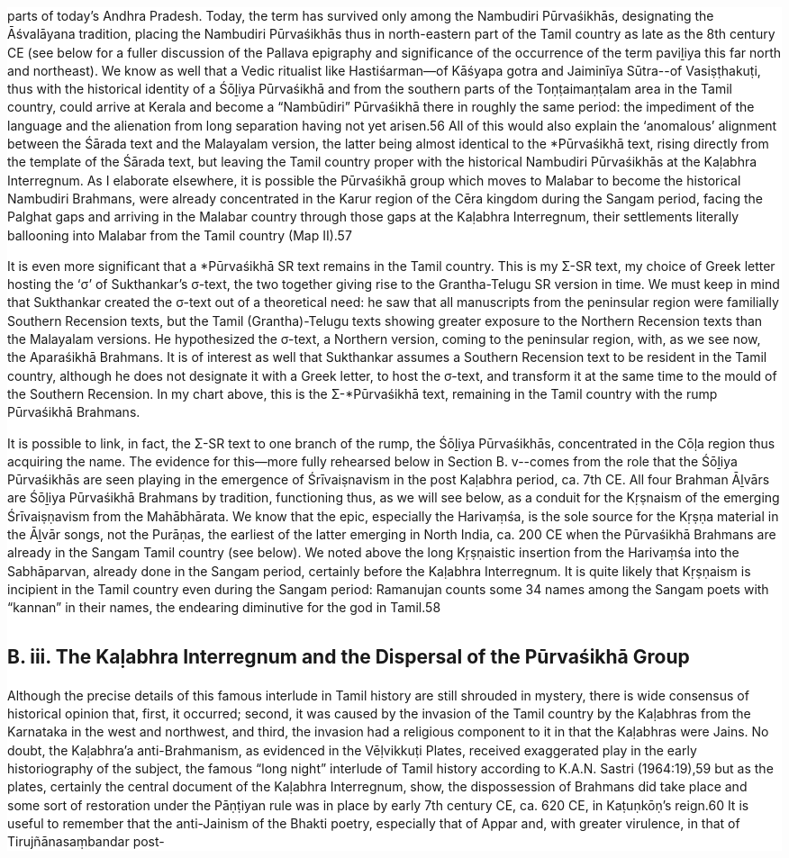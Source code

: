 parts of today’s Andhra Pradesh. Today, the term has survived only among the 
Nambudiri Pūrvaśikhās, designating the Āśvalāyana tradition, placing the Nambudiri 
Pūrvaśikhās thus in north-eastern part of the Tamil country as late as the 8th century CE 
(see below for a fuller discussion of the Pallava epigraphy and significance of the 
occurrence of the term paviḻiya this far north and northeast). We know as well that a 
Vedic ritualist like Hastiśarman—of Kāśyapa gotra and Jaiminīya Sūtra--of Vasiṣṭhakuṭi, 
thus with the historical identity of a Śōḻiya Pūrvaśikhā and from the southern parts of the 
Toṇṭaimaṇṭalam area in the Tamil country, could arrive at Kerala and become a 
“Nambūdiri” Pūrvaśikhā there in roughly the same period: the impediment of the 
language and the alienation from long separation having not yet arisen.56 All of this 
would also explain the ‘anomalous’ alignment between the Śārada text and the 
Malayalam version, the latter being almost identical to the *Pūrvaśikhā text, rising 
directly from the template of the Śārada text, but leaving the Tamil country proper with 
the historical Nambudiri Pūrvaśikhās at the Kaḷabhra Interregnum. As I elaborate 
elsewhere, it is possible the Pūrvaśikhā group which moves to Malabar to become the 
historical Nambudiri Brahmans, were already concentrated in the Karur region of the 
Cēra kingdom during the Sangam period, facing the Palghat gaps and arriving in the 
Malabar country through those gaps at the Kaḷabhra Interregnum, their settlements 
literally ballooning into Malabar from the Tamil country (Map II).57 

It is even more significant that a *Pūrvaśikhā SR text remains in the Tamil 
country. This is my Σ-SR text, my choice of Greek letter hosting the ‘σ’ of Sukthankar’s 
σ-text, the two together giving rise to the Grantha-Telugu SR version in time. We must 
keep in mind that Sukthankar created the σ-text out of a theoretical need: he saw that all 
manuscripts from the peninsular region were familially Southern Recension texts, but the 
Tamil (Grantha)-Telugu texts showing greater exposure to the Northern Recension texts 
than the Malayalam versions. He hypothesized the σ-text, a Northern version, coming to 
the peninsular region, with, as we see now, the Aparaśikhā Brahmans. It is of interest as 
well that Sukthankar assumes a Southern Recension text to be resident in the Tamil 
country, although he does not designate it with a Greek letter, to host the σ-text, and 
transform it at the same time to the mould of the Southern Recension. In my chart above, 
this is the Σ-*Pūrvaśikhā text, remaining in the Tamil country with the rump Pūrvaśikhā 
Brahmans. 

It is possible to link, in fact, the Σ-SR text to one branch of the rump, the Śōḻiya 
Pūrvaśikhās, concentrated in the Cōḷa region thus acquiring the name. The evidence for 
this—more fully rehearsed below in Section B. v--comes from the role that the Śōḻiya 
Pūrvaśikhās are seen playing in the emergence of Śrīvaiṣnavism in the post Kaḷabhra 
period, ca. 7th CE. All four Brahman Āḻvārs are Śōḻiya Pūrvaśikhā Brahmans by 
tradition, functioning thus, as we will see below, as a conduit for the Kṛṣnaism of the 
emerging Śrīvaiṣṇavism from the Mahābhārata. We know that the epic, especially the 
Harivaṃśa, is the sole source for the Kṛṣṇa material in the Āḻvār songs, not the Purāṇas, 
the earliest of the latter emerging in North India, ca. 200 CE when the Pūrvaśikhā 
Brahmans are already in the Sangam Tamil country (see below). We noted above the 
long Kṛṣṇaistic insertion from the Harivaṃśa into the Sabhāparvan, already done in the 
Sangam period, certainly before the Kaḷabhra Interregnum. It is quite likely that 
Kṛṣṇaism is incipient in the Tamil country even during the Sangam period: Ramanujan 
counts some 34 names among the Sangam poets with “kannan” in their names, the 
endearing diminutive for the god in Tamil.58 

## B. iii. The Kaḷabhra Interregnum and the Dispersal of the Pūrvaśikhā Group 
Although the precise details of this famous interlude in Tamil history are still 
shrouded in mystery, there is wide consensus of historical opinion that, first, it occurred; 
second, it was caused by the invasion of the Tamil country by the Kaḷabhras from the 
Karnataka in the west and northwest, and third, the invasion had a religious component to 
it in that the Kaḷabhras were Jains. No doubt, the Kaḷabhra’a anti-Brahmanism, as 
evidenced in the Vēḷvikkuṭi Plates, received exaggerated play in the early historiography 
of the subject, the famous “long night” interlude of Tamil history according to K.A.N. 
Sastri (1964:19),59 but as the plates, certainly the central document of the Kaḷabhra 
Interregnum, show, the dispossession of Brahmans did take place and some sort of 
restoration under the Pāṇṭiyan rule was in place by early 7th century CE, ca. 620 CE, in 
Kaṭuṇkōṇ’s reign.60 It is useful to remember that the anti-Jainism of the Bhakti poetry, 
especially that of Appar and, with greater virulence, in that of Tirujñānasaṃbandar post- 